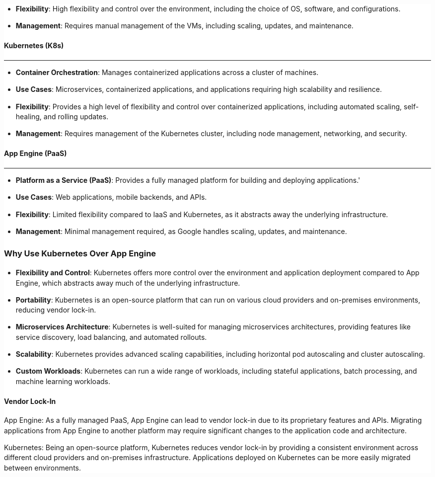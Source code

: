 * **Flexibility**: High flexibility and control over the environment, including the choice of OS, software, and configurations.

* **Management**: Requires manual management of the VMs, including scaling, updates, and maintenance.

#### Kubernetes (K8s)
---
* **Container Orchestration**: Manages containerized applications across a cluster of machines.

* **Use Cases**: Microservices, containerized applications, and applications requiring high scalability and resilience.

* **Flexibility**: Provides a high level of flexibility and control over containerized applications, including automated scaling, self-healing, and rolling updates.

* **Management**: Requires management of the Kubernetes cluster, including node management, networking, and security.

#### App Engine (PaaS)
---
* **Platform as a Service (PaaS)**: Provides a fully managed platform for building and deploying applications.'

* **Use Cases**: Web applications, mobile backends, and APIs.

* **Flexibility**: Limited flexibility compared to IaaS and Kubernetes, as it abstracts away the underlying infrastructure.

* **Management**: Minimal management required, as Google handles scaling, updates, and maintenance.

### Why Use Kubernetes Over App Engine
* **Flexibility and Control**: Kubernetes offers more control over the environment and application deployment compared to App Engine, which abstracts away much of the underlying infrastructure.

* **Portability**: Kubernetes is an open-source platform that can run on various cloud providers and on-premises environments, reducing vendor lock-in.

* **Microservices Architecture**: Kubernetes is well-suited for managing microservices architectures, providing features like service discovery, load balancing, and automated rollouts.

* **Scalability**: Kubernetes provides advanced scaling capabilities, including horizontal pod autoscaling and cluster autoscaling.

* **Custom Workloads**: Kubernetes can run a wide range of workloads, including stateful applications, batch processing, and machine learning workloads.

#### Vendor Lock-In
App Engine: As a fully managed PaaS, App Engine can lead to vendor lock-in due to its proprietary features and APIs. Migrating applications from App Engine to another platform may require significant changes to the application code and architecture.

Kubernetes: Being an open-source platform, Kubernetes reduces vendor lock-in by providing a consistent environment across different cloud providers and on-premises infrastructure. Applications deployed on Kubernetes can be more easily migrated between environments.
